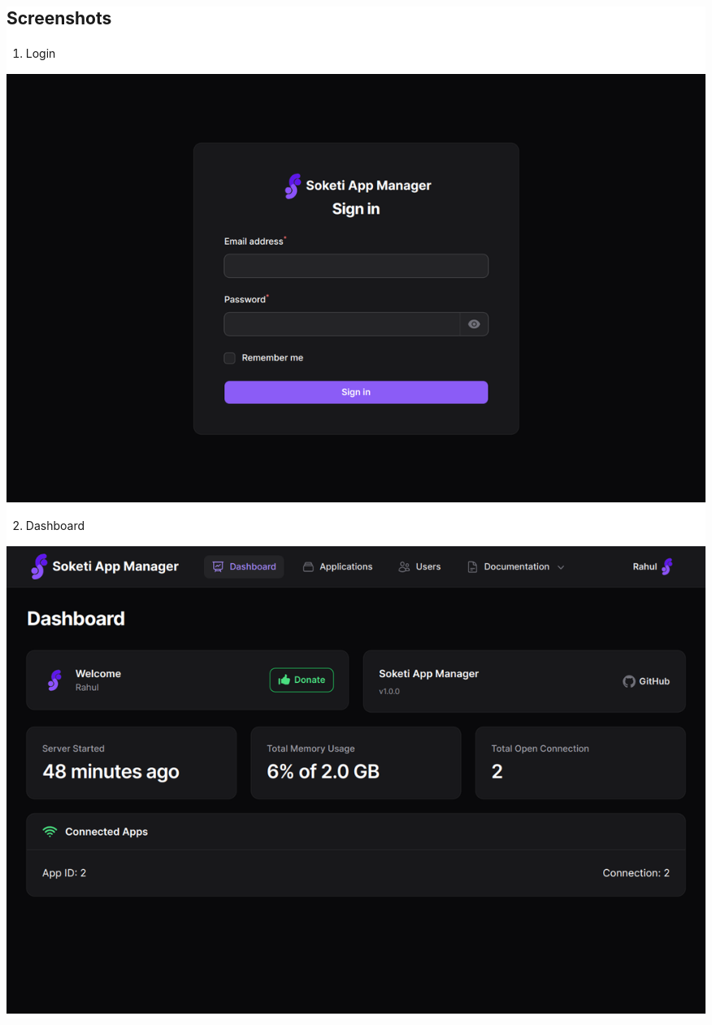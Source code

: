 ## Screenshots

1. Login
<img title="login" src="screenshots/login.png" width="100%"/>

2. Dashboard
<img title="dashboard" src="screenshots/dashboard.png" width="100%"/>
